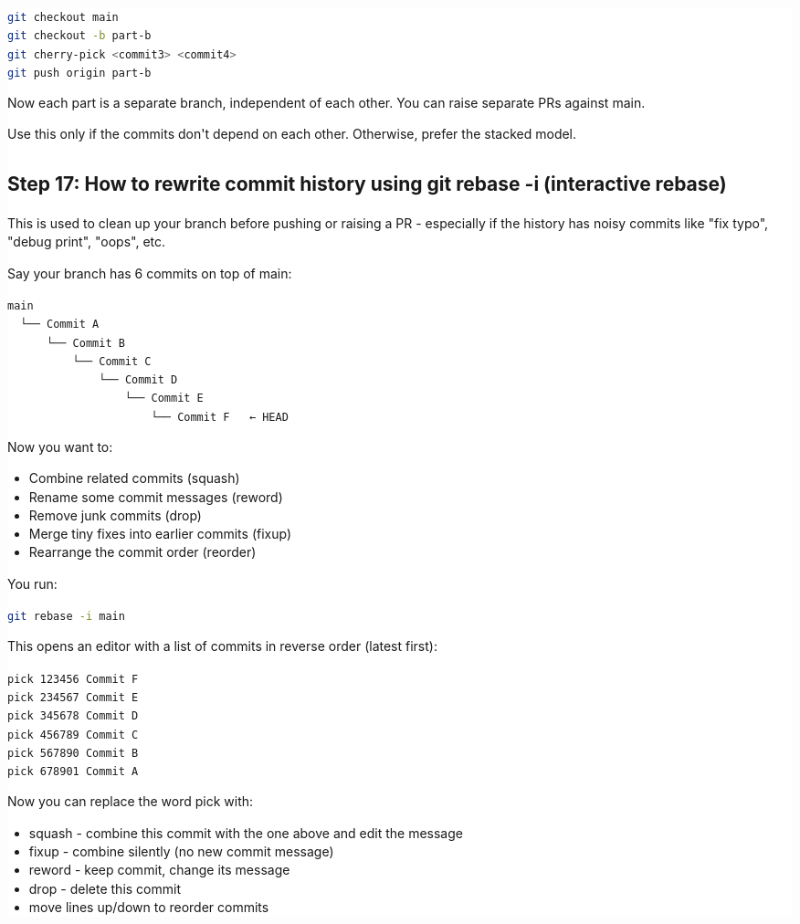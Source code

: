 ```bash
git checkout main
git checkout -b part-b
git cherry-pick <commit3> <commit4>
git push origin part-b
```
Now each part is a separate branch, independent of each other. You can raise separate PRs against main.

Use this only if the commits don't depend on each other. Otherwise, prefer the stacked model.

##
## Step 17: How to rewrite commit history using git rebase -i (interactive rebase)

This is used to clean up your branch before pushing or raising a PR - especially if the history has noisy commits like "fix typo", "debug print", "oops", etc.

Say your branch has 6 commits on top of main:
```bash
main
  └── Commit A
      └── Commit B
          └── Commit C
              └── Commit D
                  └── Commit E
                      └── Commit F   ← HEAD
```

Now you want to:
* Combine related commits (squash)
* Rename some commit messages (reword)
* Remove junk commits (drop)
* Merge tiny fixes into earlier commits (fixup)
* Rearrange the commit order (reorder)

You run:
```bash
git rebase -i main
```
This opens an editor with a list of commits in reverse order (latest first):
```bash
pick 123456 Commit F
pick 234567 Commit E
pick 345678 Commit D
pick 456789 Commit C
pick 567890 Commit B
pick 678901 Commit A
```
Now you can replace the word pick with:
* squash - combine this commit with the one above and edit the message
* fixup - combine silently (no new commit message)
* reword - keep commit, change its message
* drop - delete this commit
* move lines up/down to reorder commits
